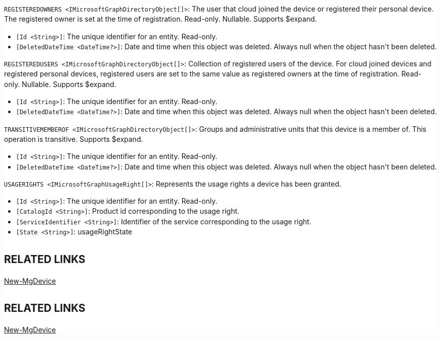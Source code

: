 `REGISTEREDOWNERS <IMicrosoftGraphDirectoryObject[]>`: The user that cloud joined the device or registered their personal device. The registered owner is set at the time of registration. Read-only. Nullable. Supports $expand.
  - `[Id <String>]`: The unique identifier for an entity. Read-only.
  - `[DeletedDateTime <DateTime?>]`: Date and time when this object was deleted. Always null when the object hasn't been deleted.

`REGISTEREDUSERS <IMicrosoftGraphDirectoryObject[]>`: Collection of registered users of the device. For cloud joined devices and registered personal devices, registered users are set to the same value as registered owners at the time of registration. Read-only. Nullable. Supports $expand.
  - `[Id <String>]`: The unique identifier for an entity. Read-only.
  - `[DeletedDateTime <DateTime?>]`: Date and time when this object was deleted. Always null when the object hasn't been deleted.

`TRANSITIVEMEMBEROF <IMicrosoftGraphDirectoryObject[]>`: Groups and administrative units that this device is a member of. This operation is transitive. Supports $expand.
  - `[Id <String>]`: The unique identifier for an entity. Read-only.
  - `[DeletedDateTime <DateTime?>]`: Date and time when this object was deleted. Always null when the object hasn't been deleted.

`USAGERIGHTS <IMicrosoftGraphUsageRight[]>`: Represents the usage rights a device has been granted.
  - `[Id <String>]`: The unique identifier for an entity. Read-only.
  - `[CatalogId <String>]`: Product id corresponding to the usage right.
  - `[ServiceIdentifier <String>]`: Identifier of the service corresponding to the usage right.
  - `[State <String>]`: usageRightState

## RELATED LINKS
[New-MgDevice](/powershell/module/Microsoft.Graph.Identity.DirectoryManagement/New-MgDevice?view=graph-powershell-v1.0)

## RELATED LINKS
[New-MgDevice](/powershell/module/Microsoft.Graph.Identity.DirectoryManagement/New-MgDevice?view=graph-powershell-v1.0)

